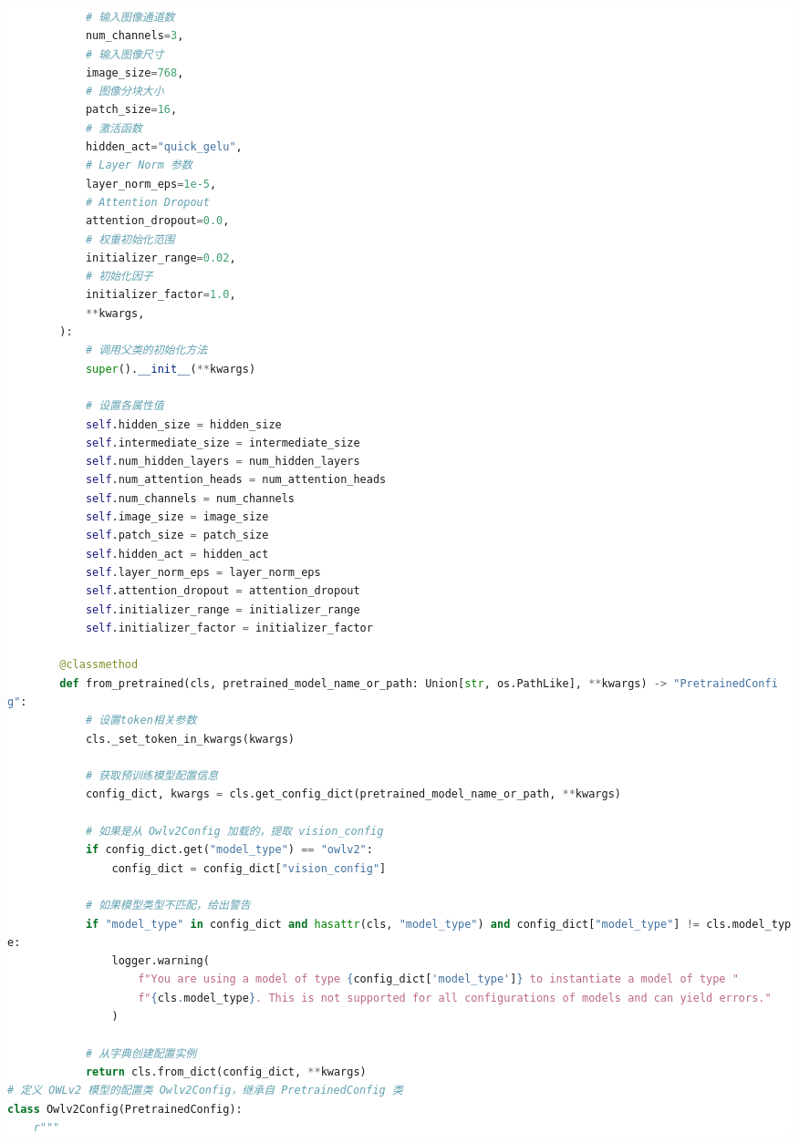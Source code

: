 ```py
            # 输入图像通道数
            num_channels=3,
            # 输入图像尺寸
            image_size=768,
            # 图像分块大小
            patch_size=16,
            # 激活函数
            hidden_act="quick_gelu",
            # Layer Norm 参数
            layer_norm_eps=1e-5,
            # Attention Dropout
            attention_dropout=0.0,
            # 权重初始化范围
            initializer_range=0.02,
            # 初始化因子
            initializer_factor=1.0,
            **kwargs,
        ):
            # 调用父类的初始化方法
            super().__init__(**kwargs)
    
            # 设置各属性值
            self.hidden_size = hidden_size
            self.intermediate_size = intermediate_size
            self.num_hidden_layers = num_hidden_layers
            self.num_attention_heads = num_attention_heads
            self.num_channels = num_channels
            self.image_size = image_size
            self.patch_size = patch_size
            self.hidden_act = hidden_act
            self.layer_norm_eps = layer_norm_eps
            self.attention_dropout = attention_dropout
            self.initializer_range = initializer_range
            self.initializer_factor = initializer_factor
    
        @classmethod
        def from_pretrained(cls, pretrained_model_name_or_path: Union[str, os.PathLike], **kwargs) -> "PretrainedConfig":
            # 设置token相关参数
            cls._set_token_in_kwargs(kwargs)
    
            # 获取预训练模型配置信息
            config_dict, kwargs = cls.get_config_dict(pretrained_model_name_or_path, **kwargs)
    
            # 如果是从 Owlv2Config 加载的，提取 vision_config
            if config_dict.get("model_type") == "owlv2":
                config_dict = config_dict["vision_config"]
    
            # 如果模型类型不匹配，给出警告
            if "model_type" in config_dict and hasattr(cls, "model_type") and config_dict["model_type"] != cls.model_type:
                logger.warning(
                    f"You are using a model of type {config_dict['model_type']} to instantiate a model of type "
                    f"{cls.model_type}. This is not supported for all configurations of models and can yield errors."
                )
    
            # 从字典创建配置实例
            return cls.from_dict(config_dict, **kwargs)
# 定义 OWLv2 模型的配置类 Owlv2Config，继承自 PretrainedConfig 类
class Owlv2Config(PretrainedConfig):
    r"""
```